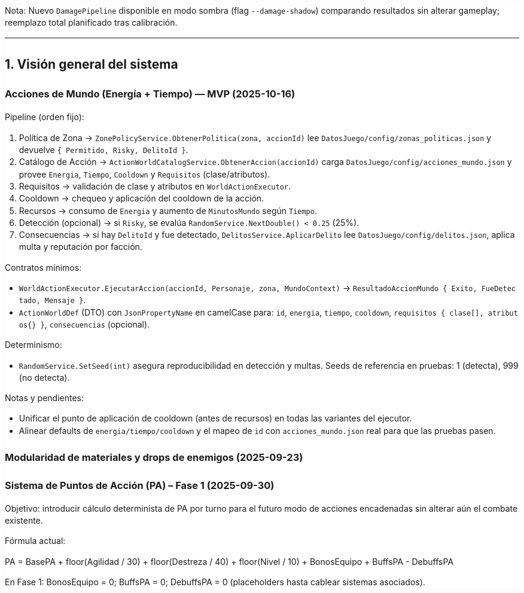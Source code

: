 Nota: Nuevo `DamagePipeline` disponible en modo sombra (flag `--damage-shadow`) comparando resultados sin alterar gameplay; reemplazo total planificado tras calibración.

---

## 1. Visión general del sistema

### Acciones de Mundo (Energía + Tiempo) — MVP (2025-10-16)

Pipeline (orden fijo):

1) Política de Zona → `ZonePolicyService.ObtenerPolitica(zona, accionId)` lee `DatosJuego/config/zonas_politicas.json` y devuelve `{ Permitido, Risky, DelitoId }`.
2) Catálogo de Acción → `ActionWorldCatalogService.ObtenerAccion(accionId)` carga `DatosJuego/config/acciones_mundo.json` y provee `Energia`, `Tiempo`, `Cooldown` y `Requisitos` (clase/atributos).
3) Requisitos → validación de clase y atributos en `WorldActionExecutor`.
4) Cooldown → chequeo y aplicación del cooldown de la acción.
5) Recursos → consumo de `Energia` y aumento de `MinutosMundo` según `Tiempo`.
6) Detección (opcional) → si `Risky`, se evalúa `RandomService.NextDouble() < 0.25` (25%).
7) Consecuencias → si hay `DelitoId` y fue detectado, `DelitosService.AplicarDelito` lee `DatosJuego/config/delitos.json`, aplica multa y reputación por facción.

Contratos mínimos:

- `WorldActionExecutor.EjecutarAccion(accionId, Personaje, zona, MundoContext)` → `ResultadoAccionMundo { Exito, FueDetectado, Mensaje }`.
- `ActionWorldDef` (DTO) con `JsonPropertyName` en camelCase para: `id`, `energia`, `tiempo`, `cooldown`, `requisitos { clase[], atributos{} }`, `consecuencias` (opcional).

Determinismo:

- `RandomService.SetSeed(int)` asegura reproducibilidad en detección y multas. Seeds de referencia en pruebas: 1 (detecta), 999 (no detecta).

Notas y pendientes:

- Unificar el punto de aplicación de cooldown (antes de recursos) en todas las variantes del ejecutor.
- Alinear defaults de `energia/tiempo/cooldown` y el mapeo de `id` con `acciones_mundo.json` real para que las pruebas pasen.

### Modularidad de materiales y drops de enemigos (2025-09-23)

### Sistema de Puntos de Acción (PA) – Fase 1 (2025-09-30)

Objetivo: introducir cálculo determinista de PA por turno para el futuro modo de acciones encadenadas sin alterar aún el combate existente.

Fórmula actual:

PA = BasePA + floor(Agilidad / 30) + floor(Destreza / 40) + floor(Nivel / 10) + BonosEquipo + BuffsPA - DebuffsPA

En Fase 1: BonosEquipo = 0; BuffsPA = 0; DebuffsPA = 0 (placeholders hasta cablear sistemas asociados).
